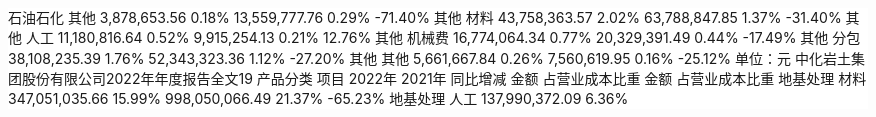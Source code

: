 石油石化
其他
3,878,653.56
0.18%
13,559,777.76
0.29%
-71.40%
其他
材料
43,758,363.57
2.02%
63,788,847.85
1.37%
-31.40%
其他
人工
11,180,816.64
0.52%
9,915,254.13
0.21%
12.76%
其他
机械费
16,774,064.34
0.77%
20,329,391.49
0.44%
-17.49%
其他
分包
38,108,235.39
1.76%
52,343,323.36
1.12%
-27.20%
其他
其他
5,661,667.84
0.26%
7,560,619.95
0.16%
-25.12%
单位：元
中化岩土集团股份有限公司2022年年度报告全文19
产品分类
项目
2022年
2021年
同比增减
金额
占营业成本比重
金额
占营业成本比重
地基处理
材料
347,051,035.66
15.99%
998,050,066.49
21.37%
-65.23%
地基处理
人工
137,990,372.09
6.36%